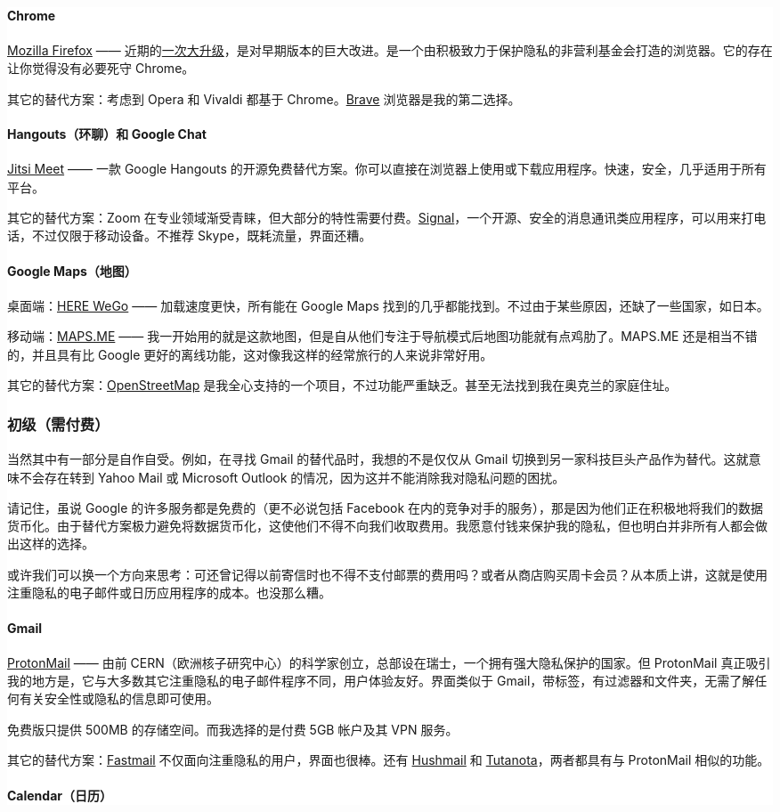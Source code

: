 
#### Chrome


[Mozilla Firefox](https://www.mozilla.org/en-US/firefox/new/) —— 近期的[一次大升级](https://www.seattletimes.com/business/firefox-is-back-and-its-time-to-give-it-a-try/)，是对早期版本的巨大改进。是一个由积极致力于保护隐私的非营利基金会打造的浏览器。它的存在让你觉得没有必要死守 Chrome。


其它的替代方案：考虑到 Opera 和 Vivaldi 都基于 Chrome。[Brave](https://brave.com/) 浏览器是我的第二选择。


#### Hangouts（环聊）和 Google Chat


[Jitsi Meet](https://jitsi.org/jitsi-meet/) —— 一款 Google Hangouts 的开源免费替代方案。你可以直接在浏览器上使用或下载应用程序。快速，安全，几乎适用于所有平台。


其它的替代方案：Zoom 在专业领域渐受青睐，但大部分的特性需要付费。[Signal](https://signal.org/)，一个开源、安全的消息通讯类应用程序，可以用来打电话，不过仅限于移动设备。不推荐 Skype，既耗流量，界面还糟。


#### Google Maps（地图）


桌面端：[HERE WeGo](https://wego.here.com/) —— 加载速度更快，所有能在 Google Maps 找到的几乎都能找到。不过由于某些原因，还缺了一些国家，如日本。


移动端：[MAPS.ME](https://maps.me/) —— 我一开始用的就是这款地图，但是自从他们专注于导航模式后地图功能就有点鸡肋了。MAPS.ME 还是相当不错的，并且具有比 Google 更好的离线功能，这对像我这样的经常旅行的人来说非常好用。


其它的替代方案：[OpenStreetMap](https://www.openstreetmap.org/) 是我全心支持的一个项目，不过功能严重缺乏。甚至无法找到我在奥克兰的家庭住址。


### 初级（需付费）


当然其中有一部分是自作自受。例如，在寻找 Gmail 的替代品时，我想的不是仅仅从 Gmail 切换到另一家科技巨头产品作为替代。这就意味不会存在转到 Yahoo Mail 或 Microsoft Outlook 的情况，因为这并不能消除我对隐私问题的困扰。


请记住，虽说 Google 的许多服务都是免费的（更不必说包括 Facebook 在内的竞争对手的服务），那是因为他们正在积极地将我们的数据货币化。由于替代方案极力避免将数据货币化，这使他们不得不向我们收取费用。我愿意付钱来保护我的隐私，但也明白并非所有人都会做出这样的选择。


或许我们可以换一个方向来思考：可还曾记得以前寄信时也不得不支付邮票的费用吗？或者从商店购买周卡会员？从本质上讲，这就是使用注重隐私的电子邮件或日历应用程序的成本。也没那么糟。


#### Gmail


[ProtonMail](https://protonmail.com/) —— 由前 CERN（欧洲核子研究中心）的科学家创立，总部设在瑞士，一个拥有强大隐私保护的国家。但 ProtonMail 真正吸引我的地方是，它与大多数其它注重隐私的电子邮件程序不同，用户体验友好。界面类似于 Gmail，带标签，有过滤器和文件夹，无需了解任何有关安全性或隐私的信息即可使用。


免费版只提供 500MB 的存储空间。而我选择的是付费 5GB 帐户及其 VPN 服务。


其它的替代方案：[Fastmail](https://www.fastmail.com/) 不仅面向注重隐私的用户，界面也很棒。还有 [Hushmail](https://www.hushmail.com/) 和 [Tutanota](https://tutanota.com/)，两者都具有与 ProtonMail 相似的功能。


#### Calendar（日历）

